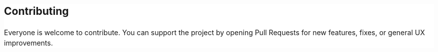 
## Contributing
Everyone is welcome to contribute. You can support the project by opening Pull Requests for new features, fixes, or general UX improvements.
